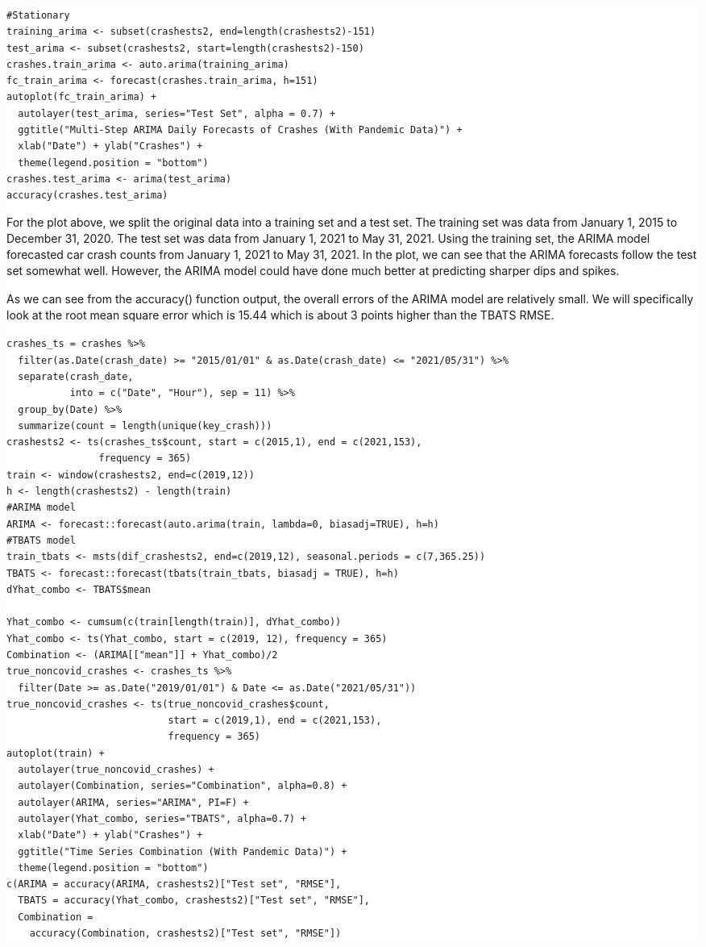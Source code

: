 ```{r ms-arima, echo=FALSE, fig.width = 10}
#Stationary
training_arima <- subset(crashests2, end=length(crashests2)-151)
test_arima <- subset(crashests2, start=length(crashests2)-150)
crashes.train_arima <- auto.arima(training_arima)
fc_train_arima <- forecast(crashes.train_arima, h=151)
autoplot(fc_train_arima) + 
  autolayer(test_arima, series="Test Set", alpha = 0.7) + 
  ggtitle("Multi-Step ARIMA Daily Forecasts of Crashes (With Pandemic Data)") + 
  xlab("Date") + ylab("Crashes") + 
  theme(legend.position = "bottom")
crashes.test_arima <- arima(test_arima)
accuracy(crashes.test_arima)
```

For the plot above, we split the original data into a training set and a test set. The training set was data from January 1, 2015 to December 31, 2020. The test set was data from January 1, 2021 to May 31, 2021. Using the training set, the ARIMA model forecasted car crash counts from January 1, 2021 to May 31, 2021. In the plot, we can see that the ARIMA forecasts follow the test set somewhat well. However, the ARIMA model could have done much better at predicting sharper dips and spikes. 

As we can see from the accuracy() function output, the overall errors of the ARIMA model are relatively small. We will specifically look at the root mean square error which is 15.44 which is about 3 points higher than the TBATS RMSE. 

```{r combination, echo=FALSE, message=FALSE, fig.width = 10}
crashes_ts = crashes %>%
  filter(as.Date(crash_date) >= "2015/01/01" & as.Date(crash_date) <= "2021/05/31") %>%
  separate(crash_date, 
           into = c("Date", "Hour"), sep = 11) %>%
  group_by(Date) %>%
  summarize(count = length(unique(key_crash)))
crashests2 <- ts(crashes_ts$count, start = c(2015,1), end = c(2021,153),
                frequency = 365)
train <- window(crashests2, end=c(2019,12))
h <- length(crashests2) - length(train)
#ARIMA model 
ARIMA <- forecast::forecast(auto.arima(train, lambda=0, biasadj=TRUE), h=h)
#TBATS model 
train_tbats <- msts(dif_crashests2, end=c(2019,12), seasonal.periods = c(7,365.25))
TBATS <- forecast::forecast(tbats(train_tbats, biasadj = TRUE), h=h)
dYhat_combo <- TBATS$mean
  
Yhat_combo <- cumsum(c(train[length(train)], dYhat_combo))
Yhat_combo <- ts(Yhat_combo, start = c(2019, 12), frequency = 365)
Combination <- (ARIMA[["mean"]] + Yhat_combo)/2
true_noncovid_crashes <- crashes_ts %>%
  filter(Date >= as.Date("2019/01/01") & Date <= as.Date("2021/05/31"))
true_noncovid_crashes <- ts(true_noncovid_crashes$count, 
                            start = c(2019,1), end = c(2021,153), 
                            frequency = 365)
autoplot(train) +
  autolayer(true_noncovid_crashes) +
  autolayer(Combination, series="Combination", alpha=0.8) +
  autolayer(ARIMA, series="ARIMA", PI=F) +
  autolayer(Yhat_combo, series="TBATS", alpha=0.7) +
  xlab("Date") + ylab("Crashes") +
  ggtitle("Time Series Combination (With Pandemic Data)") + 
  theme(legend.position = "bottom")
c(ARIMA = accuracy(ARIMA, crashests2)["Test set", "RMSE"],
  TBATS = accuracy(Yhat_combo, crashests2)["Test set", "RMSE"],
  Combination =
    accuracy(Combination, crashests2)["Test set", "RMSE"])
```

